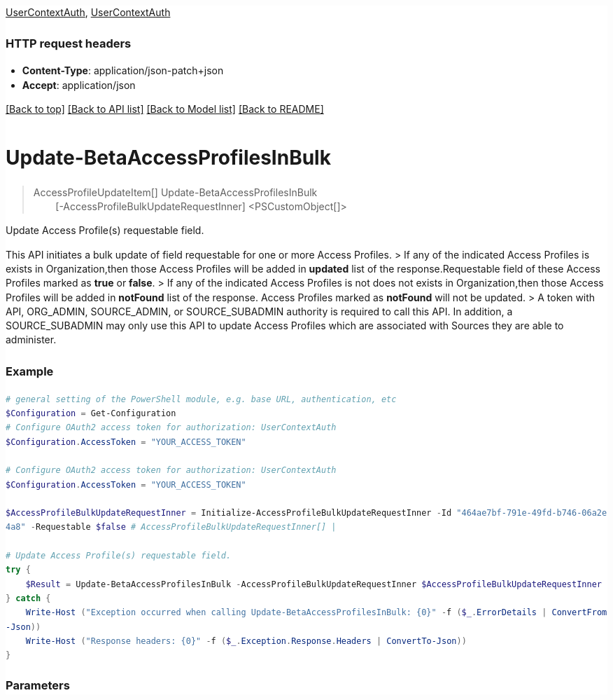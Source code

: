 [UserContextAuth](../README.md#UserContextAuth), [UserContextAuth](../README.md#UserContextAuth)

### HTTP request headers

 - **Content-Type**: application/json-patch+json
 - **Accept**: application/json

[[Back to top]](#) [[Back to API list]](../README.md#documentation-for-api-endpoints) [[Back to Model list]](../README.md#documentation-for-models) [[Back to README]](../README.md)

<a id="Update-BetaAccessProfilesInBulk"></a>
# **Update-BetaAccessProfilesInBulk**
> AccessProfileUpdateItem[] Update-BetaAccessProfilesInBulk<br>
> &nbsp;&nbsp;&nbsp;&nbsp;&nbsp;&nbsp;&nbsp;&nbsp;[-AccessProfileBulkUpdateRequestInner] <PSCustomObject[]><br>

Update Access Profile(s) requestable field.

This API initiates a bulk update of field requestable for one or more Access Profiles.  >  If any of the indicated Access Profiles is exists in Organization,then those Access Profiles will be added in **updated**     list of the response.Requestable field of these Access Profiles marked as **true** or **false**.  >  If any of the indicated Access Profiles is not does not exists in Organization,then those Access Profiles will be added in **notFound** list of the response. Access Profiles marked as **notFound** will not be updated. >  A token with API, ORG_ADMIN, SOURCE_ADMIN, or SOURCE_SUBADMIN authority is required to call this API. In addition, a SOURCE_SUBADMIN may only use this API to update Access Profiles which are associated with Sources they are able to administer.

### Example
```powershell
# general setting of the PowerShell module, e.g. base URL, authentication, etc
$Configuration = Get-Configuration
# Configure OAuth2 access token for authorization: UserContextAuth
$Configuration.AccessToken = "YOUR_ACCESS_TOKEN"

# Configure OAuth2 access token for authorization: UserContextAuth
$Configuration.AccessToken = "YOUR_ACCESS_TOKEN"

$AccessProfileBulkUpdateRequestInner = Initialize-AccessProfileBulkUpdateRequestInner -Id "464ae7bf-791e-49fd-b746-06a2e4a8" -Requestable $false # AccessProfileBulkUpdateRequestInner[] | 

# Update Access Profile(s) requestable field.
try {
    $Result = Update-BetaAccessProfilesInBulk -AccessProfileBulkUpdateRequestInner $AccessProfileBulkUpdateRequestInner
} catch {
    Write-Host ("Exception occurred when calling Update-BetaAccessProfilesInBulk: {0}" -f ($_.ErrorDetails | ConvertFrom-Json))
    Write-Host ("Response headers: {0}" -f ($_.Exception.Response.Headers | ConvertTo-Json))
}
```

### Parameters
